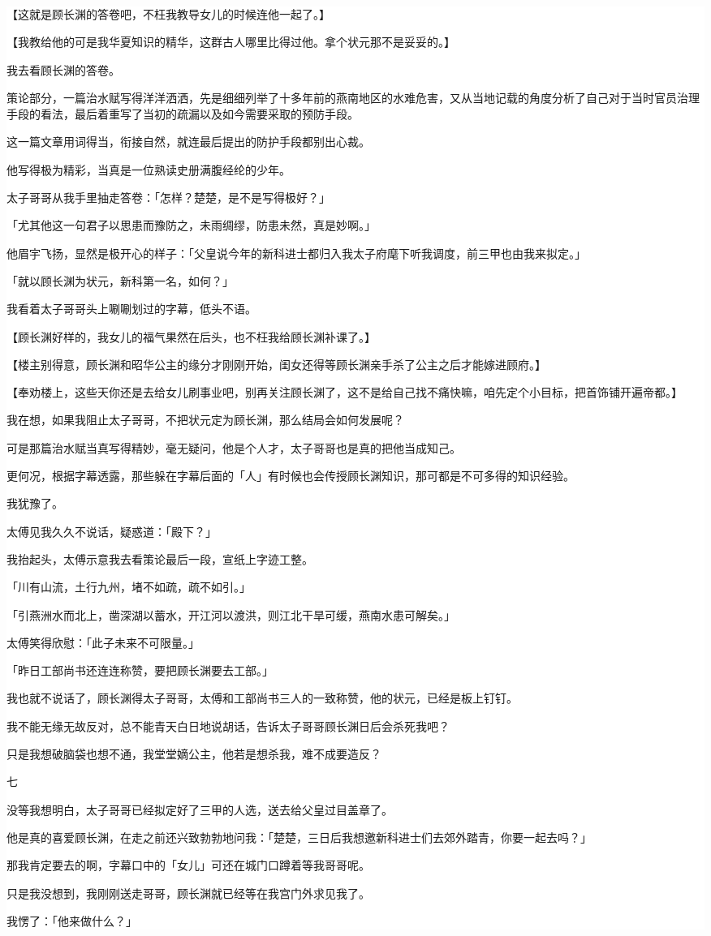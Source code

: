 【这就是顾长渊的答卷吧，不枉我教导女儿的时候连他一起了。】

【我教给他的可是我华夏知识的精华，这群古人哪里比得过他。拿个状元那不是妥妥的。】

我去看顾长渊的答卷。

策论部分，一篇治水赋写得洋洋洒洒，先是细细列举了十多年前的燕南地区的水难危害，又从当地记载的角度分析了自己对于当时官员治理手段的看法，最后着重写了当初的疏漏以及如今需要采取的预防手段。

这一篇文章用词得当，衔接自然，就连最后提出的防护手段都别出心裁。

他写得极为精彩，当真是一位熟读史册满腹经纶的少年。

太子哥哥从我手里抽走答卷：「怎样？楚楚，是不是写得极好？」

「尤其他这一句君子以思患而豫防之，未雨绸缪，防患未然，真是妙啊。」

他眉宇飞扬，显然是极开心的样子：「父皇说今年的新科进士都归入我太子府麾下听我调度，前三甲也由我来拟定。」

「就以顾长渊为状元，新科第一名，如何？」

我看着太子哥哥头上唰唰划过的字幕，低头不语。

【顾长渊好样的，我女儿的福气果然在后头，也不枉我给顾长渊补课了。】

【楼主别得意，顾长渊和昭华公主的缘分才刚刚开始，闺女还得等顾长渊亲手杀了公主之后才能嫁进顾府。】

【奉劝楼上，这些天你还是去给女儿刷事业吧，别再关注顾长渊了，这不是给自己找不痛快嘛，咱先定个小目标，把首饰铺开遍帝都。】

我在想，如果我阻止太子哥哥，不把状元定为顾长渊，那么结局会如何发展呢？

可是那篇治水赋当真写得精妙，毫无疑问，他是个人才，太子哥哥也是真的把他当成知己。

更何况，根据字幕透露，那些躲在字幕后面的「人」有时候也会传授顾长渊知识，那可都是不可多得的知识经验。

我犹豫了。

太傅见我久久不说话，疑惑道：「殿下？」

我抬起头，太傅示意我去看策论最后一段，宣纸上字迹工整。

「川有山流，土行九州，堵不如疏，疏不如引。」

「引燕洲水而北上，凿深湖以蓄水，开江河以渡洪，则江北干旱可缓，燕南水患可解矣。」

太傅笑得欣慰：「此子未来不可限量。」

「昨日工部尚书还连连称赞，要把顾长渊要去工部。」

我也就不说话了，顾长渊得太子哥哥，太傅和工部尚书三人的一致称赞，他的状元，已经是板上钉钉。

我不能无缘无故反对，总不能青天白日地说胡话，告诉太子哥哥顾长渊日后会杀死我吧？

只是我想破脑袋也想不通，我堂堂嫡公主，他若是想杀我，难不成要造反？

七

没等我想明白，太子哥哥已经拟定好了三甲的人选，送去给父皇过目盖章了。

他是真的喜爱顾长渊，在走之前还兴致勃勃地问我：「楚楚，三日后我想邀新科进士们去郊外踏青，你要一起去吗？」

那我肯定要去的啊，字幕口中的「女儿」可还在城门口蹲着等我哥哥呢。

只是我没想到，我刚刚送走哥哥，顾长渊就已经等在我宫门外求见我了。

我愣了：「他来做什么？」
